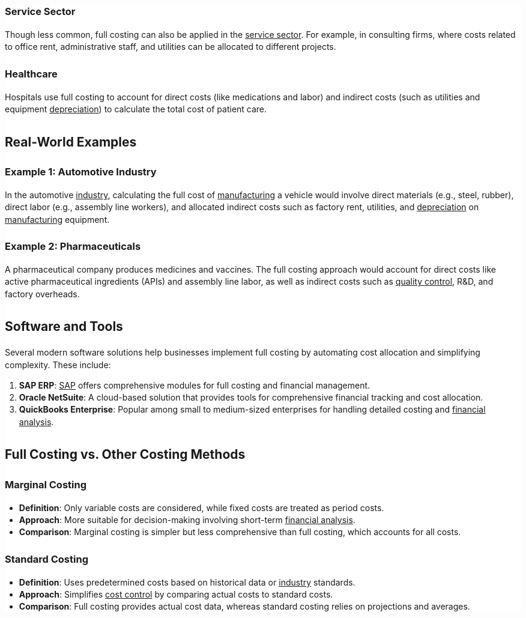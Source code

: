 ### Service Sector
Though less common, full costing can also be applied in the [service sector](../s/service_sector.md). For example, in consulting firms, where costs related to office rent, administrative staff, and utilities can be allocated to different projects.

### Healthcare
Hospitals use full costing to account for direct costs (like medications and labor) and indirect costs (such as utilities and equipment [depreciation](../d/depreciation.md)) to calculate the total cost of patient care.

## Real-World Examples

### Example 1: Automotive Industry
In the automotive [industry](../i/industry.md), calculating the full cost of [manufacturing](../m/manufacturing.md) a vehicle would involve direct materials (e.g., steel, rubber), direct labor (e.g., assembly line workers), and allocated indirect costs such as factory rent, utilities, and [depreciation](../d/depreciation.md) on [manufacturing](../m/manufacturing.md) equipment.

### Example 2: Pharmaceuticals
A pharmaceutical company produces medicines and vaccines. The full costing approach would account for direct costs like active pharmaceutical ingredients (APIs) and assembly line labor, as well as indirect costs such as [quality control](../q/quality_control.md), R&D, and factory overheads.

## Software and Tools
Several modern software solutions help businesses implement full costing by automating cost allocation and simplifying complexity. These include:

1. **SAP ERP**: [SAP](https://www.sap.com/products/erp.html) offers comprehensive modules for full costing and financial management.
2. **Oracle NetSuite**: A cloud-based solution that provides tools for comprehensive financial tracking and cost allocation.
3. **QuickBooks Enterprise**: Popular among small to medium-sized enterprises for handling detailed costing and [financial analysis](../f/financial_analysis.md).

## Full Costing vs. Other Costing Methods

### Marginal Costing
- **Definition**: Only variable costs are considered, while fixed costs are treated as period costs.
- **Approach**: More suitable for decision-making involving short-term [financial analysis](../f/financial_analysis.md).
- **Comparison**: Marginal costing is simpler but less comprehensive than full costing, which accounts for all costs.

### Standard Costing
- **Definition**: Uses predetermined costs based on historical data or [industry](../i/industry.md) standards.
- **Approach**: Simplifies [cost control](../c/cost_control.md) by comparing actual costs to standard costs.
- **Comparison**: Full costing provides actual cost data, whereas standard costing relies on projections and averages.
